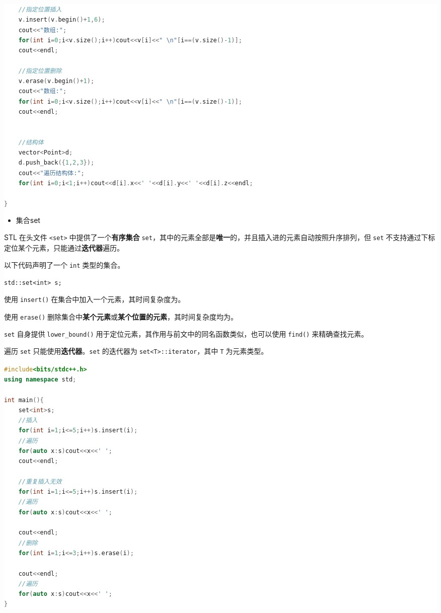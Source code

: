 ```cpp
	//指定位置插入
	v.insert(v.begin()+1,6);
	cout<<"数组:";
	for(int i=0;i<v.size();i++)cout<<v[i]<<" \n"[i==(v.size()-1)];
	cout<<endl;	
	
	//指定位置删除
	v.erase(v.begin()+1);
	cout<<"数组:";
	for(int i=0;i<v.size();i++)cout<<v[i]<<" \n"[i==(v.size()-1)];
	cout<<endl;		
	
	
	//结构体
	vector<Point>d;
	d.push_back({1,2,3});
	cout<<"遍历结构体:";
	for(int i=0;i<1;i++)cout<<d[i].x<<' '<<d[i].y<<' '<<d[i].z<<endl;
	
}
```

- 集合set

STL 在头文件 `<set>` 中提供了一个**有序集合** `set`，其中的元素全部是**唯一**的，并且插入进的元素自动按照升序排列，但 `set` 不支持通过下标定位某个元素，只能通过**迭代器**遍历。

以下代码声明了一个 `int` 类型的集合。

```
std::set<int> s;
```

使用 `insert()` 在集合中加入一个元素，其时间复杂度为。

使用 `erase()` 删除集合中**某个元素**或**某个位置的元素**，其时间复杂度均为。

`set` 自身提供 `lower_bound()` 用于定位元素，其作用与前文中的同名函数类似，也可以使用 `find()` 来精确查找元素。

遍历 `set` 只能使用**迭代器**。`set` 的迭代器为 `set<T>::iterator`，其中 `T` 为元素类型。

```cpp
#include<bits/stdc++.h>
using namespace std;

int main(){
	set<int>s;
	//插入
	for(int i=1;i<=5;i++)s.insert(i);
	//遍历
	for(auto x:s)cout<<x<<' ';
	cout<<endl;

	//重复插入无效
	for(int i=1;i<=5;i++)s.insert(i);	
	//遍历
	for(auto x:s)cout<<x<<' ';
	
	cout<<endl;
	//删除
	for(int i=1;i<=3;i++)s.erase(i);	

	cout<<endl;
	//遍历
	for(auto x:s)cout<<x<<' ';
}
```
